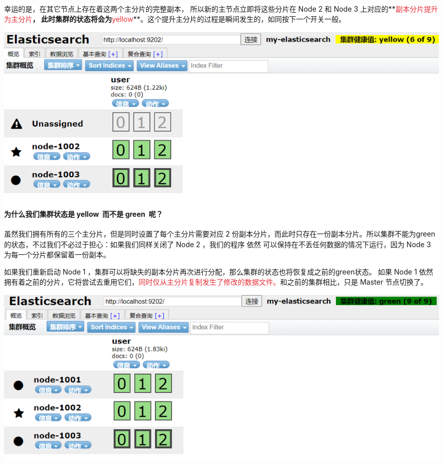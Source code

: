 

幸运的是，在其它节点上存在着这两个主分片的完整副本， 所以新的主节点立即将这些分片在 Node 2 和 Node 3 上对应的**<font style="color:#E8323C;">副本分片提升为主分片</font>**， 此时集群的状态将会为**<font style="color:#E8323C;">yellow</font>**。这个提升主分片的过程是瞬间发生的，如同按下一个开关一般。



![image-20211223080921361.png](./img/NOs2RLxeePY-g92y/1641140312873-6af9a63d-a8d7-464f-9356-c4804e9fafc7-316088.png)



#### 为什么我们集群状态是 yellow  而不是 green  呢？


虽然我们拥有所有的三个主分片，但是同时设置了每个主分片需要对应 2 份副本分片，而此时只存在一份副本分片。所以集群不能为green 的状态，不过我们不必过于担心：如果我们同样关闭了 Node 2 ，我们的程序 依然 可以保持在不丢任何数据的情况下运行，因为 Node 3 为每一个分片都保留着一份副本。



如果我们重新启动 Node 1 ，集群可以将缺失的副本分片再次进行分配，那么集群的状态也将恢复成之前的green状态。 如果 Node 1 依然拥有着之前的分片，它将尝试去重用它们，<font style="color:#E8323C;">同时仅从主分片复制发生了修改的数据文件。</font>和之前的集群相比，只是 Master 节点切换了。



![image-20211223081659817.png](./img/NOs2RLxeePY-g92y/1641140312576-e80609ce-92c7-4dee-ad0c-b7ff41a8de6c-462322.png)
